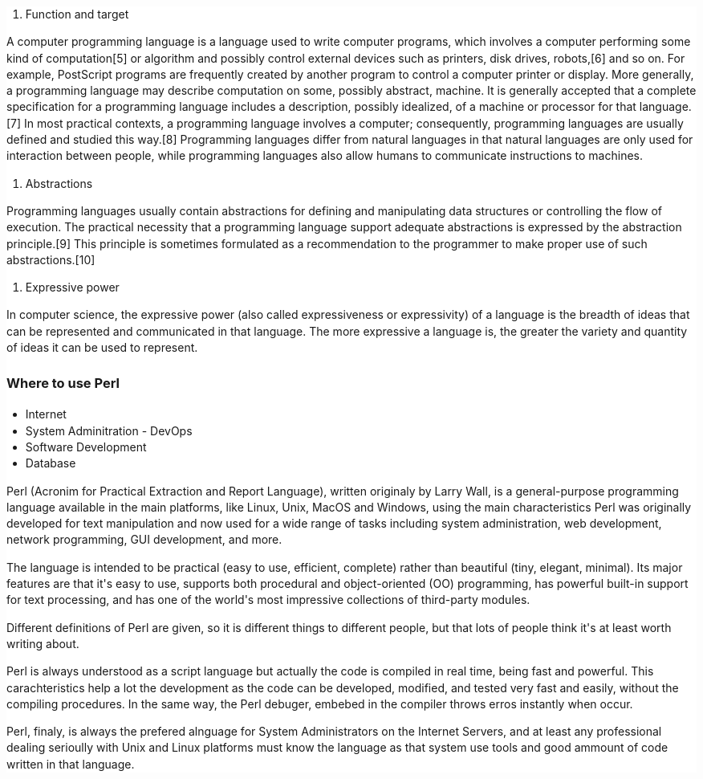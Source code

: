 1. Function and target

A computer programming language is a language used to write computer programs, which involves a computer performing some kind of computation[5] or algorithm and possibly control external devices such as printers, disk drives, robots,[6] and so on. For example, PostScript programs are frequently created by another program to control a computer printer or display. More generally, a programming language may describe computation on some, possibly abstract, machine. It is generally accepted that a complete specification for a programming language includes a description, possibly idealized, of a machine or processor for that language.[7] In most practical contexts, a programming language involves a computer; consequently, programming languages are usually defined and studied this way.[8] Programming languages differ from natural languages in that natural languages are only used for interaction between people, while programming languages also allow humans to communicate instructions to machines.

1. Abstractions

Programming languages usually contain abstractions for defining and manipulating data structures or controlling the flow of execution. The practical necessity that a programming language support adequate abstractions is expressed by the abstraction principle.[9] This principle is sometimes formulated as a recommendation to the programmer to make proper use of such abstractions.[10]

1. Expressive power

In computer science, the expressive power (also called expressiveness or expressivity) of a language is the breadth of ideas that can be represented and communicated in that language. The more expressive a language is, the greater the variety and quantity of ideas it can be used to represent.

### Where to use Perl

- Internet
- System Adminitration - DevOps
- Software Development
- Database

Perl (Acronim for Practical Extraction and Report Language), written originaly by Larry Wall,
is a general-purpose programming language available in the main platforms, like Linux, Unix,
MacOS and Windows, using the main characteristics Perl was originally developed for text manipulation
and now used for a wide range of tasks including system administration, web development, network
programming, GUI development, and more.

The language is intended to be practical (easy to use, efficient, complete) rather than beautiful
(tiny, elegant, minimal). Its major features are that it's easy to use, supports both procedural and
object-oriented (OO) programming, has powerful built-in support for text processing, and has one of
the world's most impressive collections of third-party modules.

Different definitions of Perl are given, so it is different things to
different people, but that lots of people think it's at least worth writing about.

Perl is always understood as a script language but actually the code is compiled in real time, being fast and powerful. This carachteristics help a lot the development as the code can be developed, modified, and tested very fast and easily, without the compiling procedures. In the
same way, the Perl debuger, embebed in the compiler throws erros instantly when occur.

Perl, finaly, is always the prefered alnguage for System Administrators on the Internet Servers,
and at least any professional dealing serioully with Unix and Linux platforms must know the language
as that system use tools and good ammount of code written in that language.
